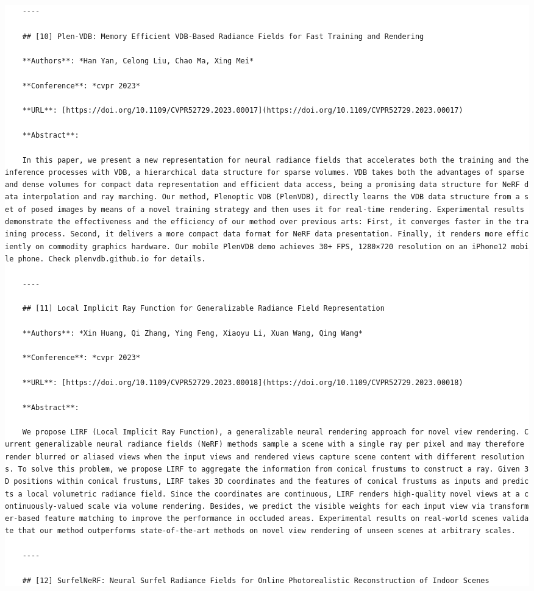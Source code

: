         ----

        ## [10] Plen-VDB: Memory Efficient VDB-Based Radiance Fields for Fast Training and Rendering

        **Authors**: *Han Yan, Celong Liu, Chao Ma, Xing Mei*

        **Conference**: *cvpr 2023*

        **URL**: [https://doi.org/10.1109/CVPR52729.2023.00017](https://doi.org/10.1109/CVPR52729.2023.00017)

        **Abstract**:

        In this paper, we present a new representation for neural radiance fields that accelerates both the training and the inference processes with VDB, a hierarchical data structure for sparse volumes. VDB takes both the advantages of sparse and dense volumes for compact data representation and efficient data access, being a promising data structure for NeRF data interpolation and ray marching. Our method, Plenoptic VDB (PlenVDB), directly learns the VDB data structure from a set of posed images by means of a novel training strategy and then uses it for real-time rendering. Experimental results demonstrate the effectiveness and the efficiency of our method over previous arts: First, it converges faster in the training process. Second, it delivers a more compact data format for NeRF data presentation. Finally, it renders more efficiently on commodity graphics hardware. Our mobile PlenVDB demo achieves 30+ FPS, 1280×720 resolution on an iPhone12 mobile phone. Check plenvdb.github.io for details.

        ----

        ## [11] Local Implicit Ray Function for Generalizable Radiance Field Representation

        **Authors**: *Xin Huang, Qi Zhang, Ying Feng, Xiaoyu Li, Xuan Wang, Qing Wang*

        **Conference**: *cvpr 2023*

        **URL**: [https://doi.org/10.1109/CVPR52729.2023.00018](https://doi.org/10.1109/CVPR52729.2023.00018)

        **Abstract**:

        We propose LIRF (Local Implicit Ray Function), a generalizable neural rendering approach for novel view rendering. Current generalizable neural radiance fields (NeRF) methods sample a scene with a single ray per pixel and may therefore render blurred or aliased views when the input views and rendered views capture scene content with different resolutions. To solve this problem, we propose LIRF to aggregate the information from conical frustums to construct a ray. Given 3D positions within conical frustums, LIRF takes 3D coordinates and the features of conical frustums as inputs and predicts a local volumetric radiance field. Since the coordinates are continuous, LIRF renders high-quality novel views at a continuously-valued scale via volume rendering. Besides, we predict the visible weights for each input view via transformer-based feature matching to improve the performance in occluded areas. Experimental results on real-world scenes validate that our method outperforms state-of-the-art methods on novel view rendering of unseen scenes at arbitrary scales.

        ----

        ## [12] SurfelNeRF: Neural Surfel Radiance Fields for Online Photorealistic Reconstruction of Indoor Scenes
